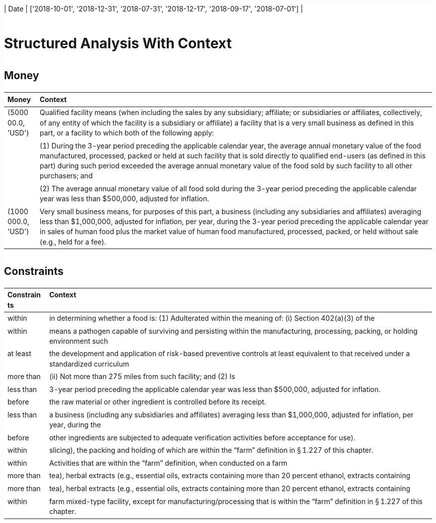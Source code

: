 | Date        | ['2018-10-01', '2018-12-31', '2018-07-31', '2018-12-17', '2018-09-17', '2018-07-01']                                                                                                                                                                                                                                                                                                                                                                                                                                                                                                                                                                                                                                                                                                                                              |


# Structured Analysis With Context

 


## Money

| Money              | Context                                                                                                                                                                                                                                                                                                                                                                                       |
|:-------------------|:----------------------------------------------------------------------------------------------------------------------------------------------------------------------------------------------------------------------------------------------------------------------------------------------------------------------------------------------------------------------------------------------|
| (500000.0, 'USD')  | Qualified facility means (when including the sales by any subsidiary; affiliate; or subsidiaries or affiliates, collectively, of any entity of which the facility is a subsidiary or affiliate) a facility that is a very small business as defined in this part, or a facility to which both of the following apply:                                                                         |
|                    |               (1) During the 3-year period preceding the applicable calendar year, the average annual monetary value of the food manufactured, processed, packed or held at such facility that is sold directly to qualified end-users (as defined in this part) during such period exceeded the average annual monetary value of the food sold by such facility to all other purchasers; and |
|                    |               (2) The average annual monetary value of all food sold during the 3-year period preceding the applicable calendar year was less than $500,000, adjusted for inflation.                                                                                                                                                                                                          |
| (1000000.0, 'USD') | Very small business means, for purposes of this part, a business (including any subsidiaries and affiliates) averaging less than $1,000,000, adjusted for inflation, per year, during the 3-year period preceding the applicable calendar year in sales of human food plus the market value of human food manufactured, processed, packed, or held without sale (e.g., held for a fee).       |


## Constraints

| Constraints   | Context                                                                                                                                                  |
|:--------------|:---------------------------------------------------------------------------------------------------------------------------------------------------------|
| within        | in determining whether a food is: (1) Adulterated within the meaning of: (i) Section 402(a)(3) of the                                                    |
| within        | means a pathogen capable of surviving and persisting within the manufacturing, processing, packing, or holding environment such                          |
| at least      | the development and application of risk-based preventive controls at least equivalent to that received under a standardized curriculum                   |
| more than     | (ii) Not  more than 275 miles from such facility; and (2) Is                                                                                             |
| less than     | 3-year period preceding the applicable calendar year was less than  $500,000, adjusted for inflation.                                                    |
| before        | the raw material or other ingredient is controlled before  its receipt.                                                                                  |
| less than     | a business (including any subsidiaries and affiliates) averaging less than $1,000,000, adjusted for inflation, per year, during the                      |
| before        | other ingredients are subjected to adequate verification activities before  acceptance for use).                                                         |
| within        | slicing), the packing and holding of which are within  the &#8220;farm&#8221; definition in &#167;&#8201;1.227 of this chapter.                          |
| within        | Activities that are  within the &#8220;farm&#8221; definition, when conducted on a farm                                                                  |
| more than     | tea), herbal extracts (e.g., essential oils, extracts containing more than  20 percent ethanol, extracts containing                                      |
| more than     | tea), herbal extracts (e.g., essential oils, extracts containing more than  20 percent ethanol, extracts containing                                      |
| within        | farm mixed-type facility, except for manufacturing/processing that is within  the &#8220;farm&#8221; definition in &#167;&#8201;1.227 of this chapter.   |